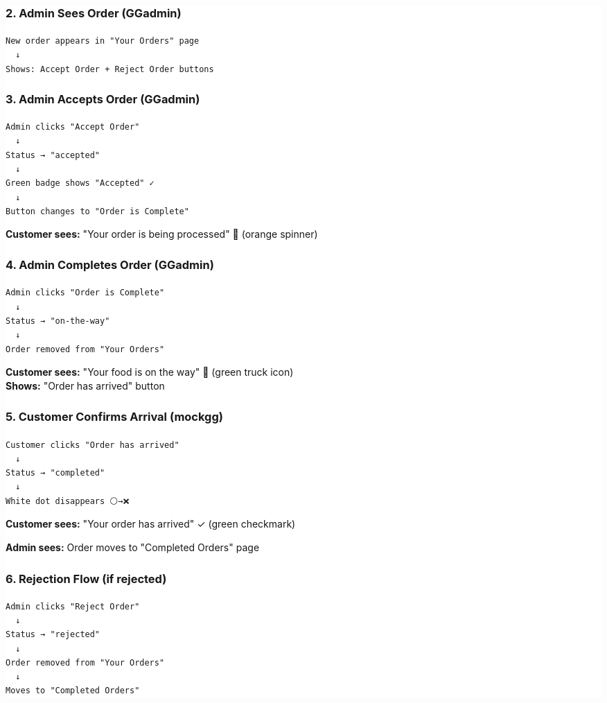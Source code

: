 ### 2. **Admin Sees Order** (GGadmin)
```
New order appears in "Your Orders" page
  ↓
Shows: Accept Order + Reject Order buttons
```

### 3. **Admin Accepts Order** (GGadmin)
```
Admin clicks "Accept Order"
  ↓
Status → "accepted"
  ↓
Green badge shows "Accepted" ✓
  ↓
Button changes to "Order is Complete"
```

**Customer sees:** "Your order is being processed" 🔄 (orange spinner)

### 4. **Admin Completes Order** (GGadmin)
```
Admin clicks "Order is Complete"
  ↓
Status → "on-the-way"
  ↓
Order removed from "Your Orders"
```

**Customer sees:** "Your food is on the way" 🚗 (green truck icon)  
**Shows:** "Order has arrived" button

### 5. **Customer Confirms Arrival** (mockgg)
```
Customer clicks "Order has arrived"
  ↓
Status → "completed"
  ↓
White dot disappears ⚪→❌
```

**Customer sees:** "Your order has arrived" ✓ (green checkmark)

**Admin sees:** Order moves to "Completed Orders" page

### 6. **Rejection Flow** (if rejected)
```
Admin clicks "Reject Order"
  ↓
Status → "rejected"
  ↓
Order removed from "Your Orders"
  ↓
Moves to "Completed Orders"
```
